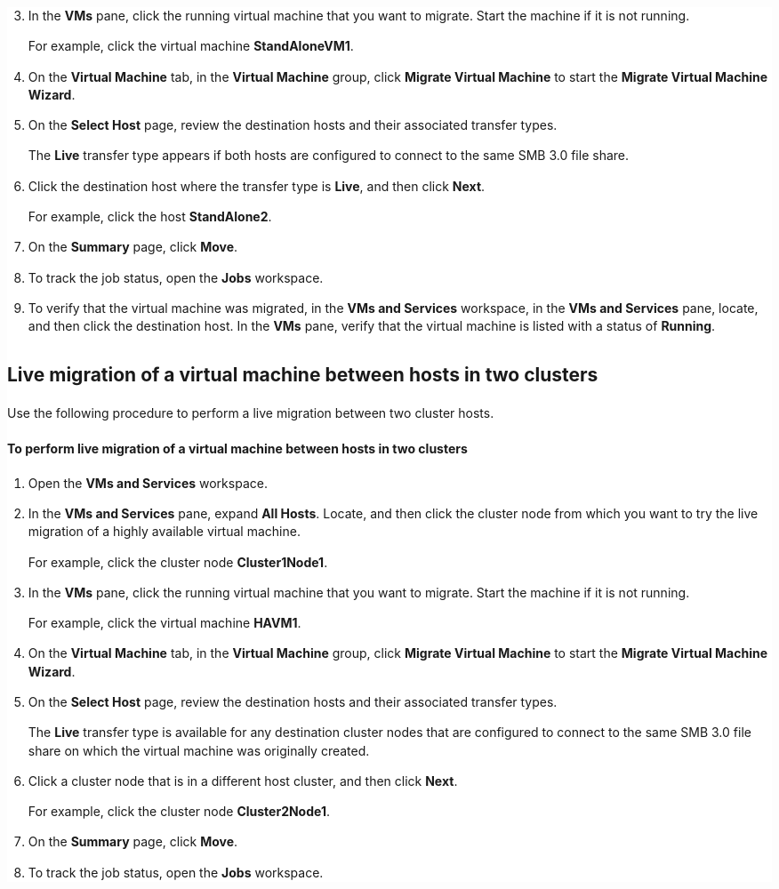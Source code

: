 3.  In the **VMs** pane, click the running virtual machine that you want to migrate. Start the machine if it is not running.

    For example, click the virtual machine **StandAloneVM1**.

4.  On the **Virtual Machine** tab, in the **Virtual Machine** group, click **Migrate Virtual Machine** to start the **Migrate Virtual Machine Wizard**.

5.  On the **Select Host** page, review the destination hosts and their associated transfer types.

    The **Live** transfer type appears if both hosts are configured to connect to the same SMB 3.0 file share.

6.  Click the destination host where the transfer type is **Live**, and then click **Next**.

    For example, click the host **StandAlone2**.

7.  On the **Summary** page, click **Move**.

8.  To track the job status, open the **Jobs** workspace.

9. To verify that the virtual machine was migrated, in the **VMs and Services** workspace, in the **VMs and Services** pane, locate, and then click the destination host. In the **VMs** pane, verify that the virtual machine is listed with a status of **Running**.

## <a name="BKMK_Cluster"></a>Live migration of a virtual machine between hosts in two clusters
Use the following procedure to perform a live migration between two cluster hosts.

#### To perform live migration of a virtual machine between hosts in two clusters

1.  Open the **VMs and Services** workspace.

2.  In the **VMs and Services** pane, expand **All Hosts**. Locate, and then click the cluster node from which you want to try the live migration of a highly available virtual machine.

    For example, click the cluster node **Cluster1Node1**.

3.  In the **VMs** pane, click the running virtual machine that you want to migrate. Start the machine if it is not running.

    For example, click the virtual machine **HAVM1**.

4.  On the **Virtual Machine** tab, in the **Virtual Machine** group, click **Migrate Virtual Machine** to start the **Migrate Virtual Machine Wizard**.

5.  On the **Select Host** page, review the destination hosts and their associated transfer types.

    The **Live** transfer type is available for any destination cluster nodes that are configured to connect to the same SMB 3.0 file share on which the virtual machine was originally created.

6.  Click a cluster node that is in a different host cluster, and then click **Next**.

    For example, click the cluster node **Cluster2Node1**.

7.  On the **Summary** page, click **Move**.

8.  To track the job status, open the **Jobs** workspace.
